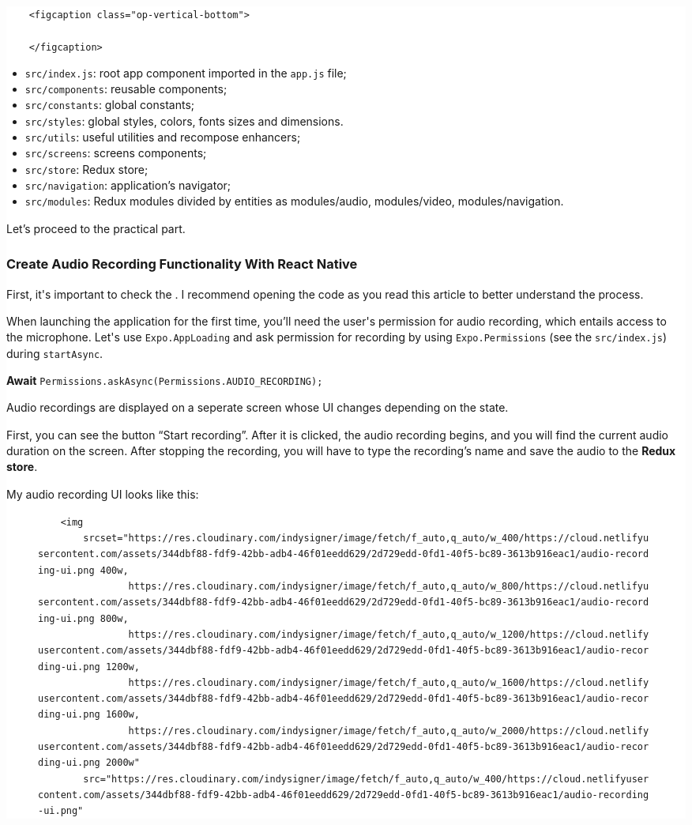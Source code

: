 
	
		<figcaption class="op-vertical-bottom">
			
		</figcaption>
	
</figure>


<ul>
<li><code>src/index.js</code>: root app component imported in the <code>app.js</code> file;</li>
<li><code>src/components</code>: reusable components;</li>
<li><code>src/constants</code>: global constants;</li>
<li><code>src/styles</code>: global styles, colors, fonts sizes and dimensions.</li>
<li><code>src/utils</code>: useful utilities and recompose enhancers;</li>
<li><code>src/screens</code>: screens components;</li>
<li><code>src/store</code>: Redux store;</li>
<li><code>src/navigation</code>: application’s navigator;</li>
<li><code>src/modules</code>: Redux modules divided by entities as modules/audio, modules/video, modules/navigation.</li>
</ul>

<p>Let’s proceed to the practical part.</p>

<h3>Create Audio Recording Functionality With React Native</h3>

<p>First, it's important to сheck the . I recommend opening the code as you read this article to better understand the process.</p>

<p>When launching the application for the first time, you’ll need the user's permission for audio recording, which entails access to the microphone. Let's use <code>Expo.AppLoading</code> and ask permission for recording by using <code>Expo.Permissions</code> (see the <code>src/index.js</code>) during <code>startAsync</code>.</p>

<p><strong>Await</strong> <code>Permissions.askAsync(Permissions.AUDIO_RECORDING);</code></p>

<p>Audio recordings are displayed on a seperate screen whose UI changes depending on the state.</p>

<p>First, you can see the button “Start recording”. After it is clicked, the audio recording begins, and you will find the current audio duration on the screen. After stopping the recording, you will have to type the recording’s name and save the audio to the <strong>Redux store</strong>.</p>

<p>My audio recording UI looks like this:</p>











<figure >
	
		<img
			srcset="https://res.cloudinary.com/indysigner/image/fetch/f_auto,q_auto/w_400/https://cloud.netlifyusercontent.com/assets/344dbf88-fdf9-42bb-adb4-46f01eedd629/2d729edd-0fd1-40f5-bc89-3613b916eac1/audio-recording-ui.png 400w,
			        https://res.cloudinary.com/indysigner/image/fetch/f_auto,q_auto/w_800/https://cloud.netlifyusercontent.com/assets/344dbf88-fdf9-42bb-adb4-46f01eedd629/2d729edd-0fd1-40f5-bc89-3613b916eac1/audio-recording-ui.png 800w,
			        https://res.cloudinary.com/indysigner/image/fetch/f_auto,q_auto/w_1200/https://cloud.netlifyusercontent.com/assets/344dbf88-fdf9-42bb-adb4-46f01eedd629/2d729edd-0fd1-40f5-bc89-3613b916eac1/audio-recording-ui.png 1200w,
			        https://res.cloudinary.com/indysigner/image/fetch/f_auto,q_auto/w_1600/https://cloud.netlifyusercontent.com/assets/344dbf88-fdf9-42bb-adb4-46f01eedd629/2d729edd-0fd1-40f5-bc89-3613b916eac1/audio-recording-ui.png 1600w,
			        https://res.cloudinary.com/indysigner/image/fetch/f_auto,q_auto/w_2000/https://cloud.netlifyusercontent.com/assets/344dbf88-fdf9-42bb-adb4-46f01eedd629/2d729edd-0fd1-40f5-bc89-3613b916eac1/audio-recording-ui.png 2000w"
			src="https://res.cloudinary.com/indysigner/image/fetch/f_auto,q_auto/w_400/https://cloud.netlifyusercontent.com/assets/344dbf88-fdf9-42bb-adb4-46f01eedd629/2d729edd-0fd1-40f5-bc89-3613b916eac1/audio-recording-ui.png"